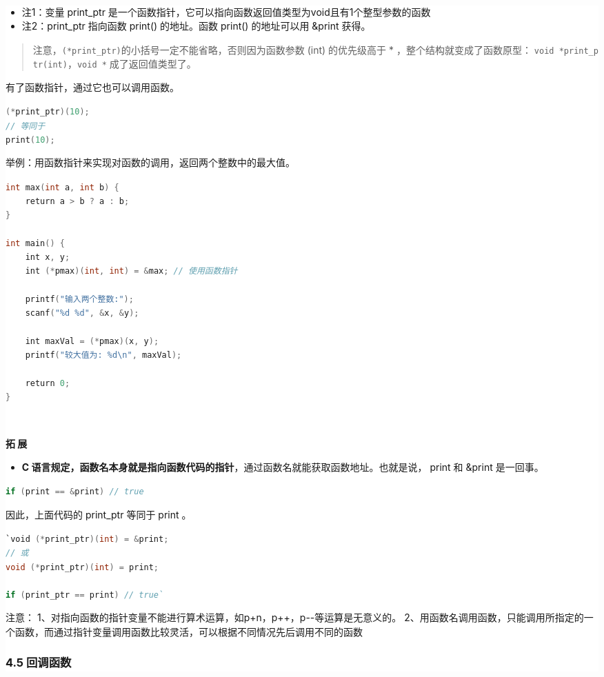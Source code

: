 - 注1：变量 print_ptr 是一个函数指针，它可以指向函数返回值类型为void且有1个整型参数的函数
- 注2：print_ptr 指向函数 print() 的地址。函数 print() 的地址可以用 &print 获得。

> 注意，`(*print_ptr)`的小括号一定不能省略，否则因为函数参数 (int) 的优先级高于 * ，整个结构就变成了函数原型： `void *print_ptr(int)`，`void *` 成了返回值类型了。

有了函数指针，通过它也可以调用函数。
```c
(*print_ptr)(10);  
// 等同于  
print(10);
```

举例：用函数指针来实现对函数的调用，返回两个整数中的最大值。

```c
int max(int a, int b) {  
    return a > b ? a : b;  
}  
​  
int main() {  
    int x, y;  
    int (*pmax)(int, int) = &max; // 使用函数指针  
​  
    printf("输入两个整数:");  
    scanf("%d %d", &x, &y);  
​  
    int maxVal = (*pmax)(x, y);  
    printf("较大值为: %d\n", maxVal);  
​  
    return 0;  
}  
```
​

**拓 展**
- **C 语言规定，函数名本身就是指向函数代码的指针**，通过函数名就能获取函数地址。也就是说， print 和 &print 是一回事。

```c
if (print == &print) // true
```

因此，上面代码的 print_ptr 等同于 print 。

```c
`void (*print_ptr)(int) = &print;  
// 或  
void (*print_ptr)(int) = print;  
​  
if (print_ptr == print) // true`
```

注意：
1、对指向函数的指针变量不能进行算术运算，如p+n，p++，p--等运算是无意义的。
2、用函数名调用函数，只能调用所指定的一个函数，而通过指针变量调用函数比较灵活，可以根据不同情况先后调用不同的函数

### 4.5 回调函数
